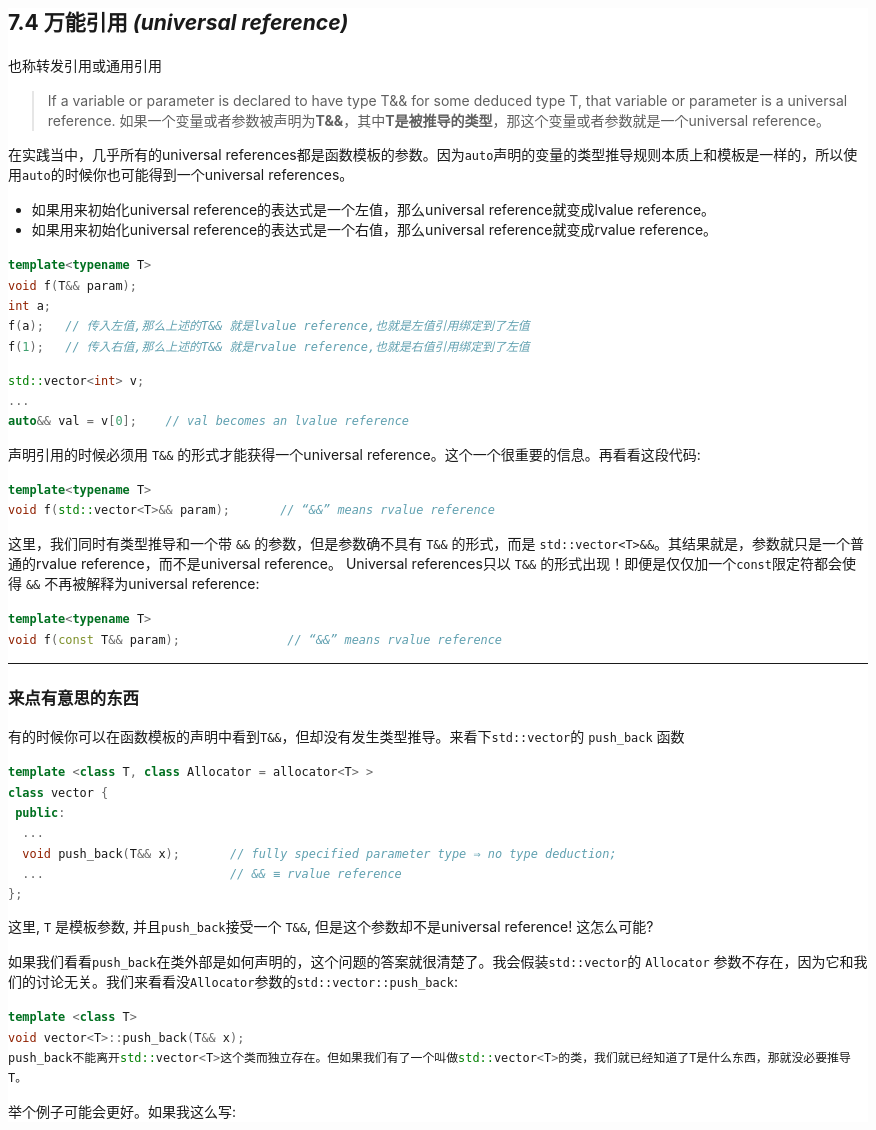 
## 7.4 万能引用 *(universal reference)* 
也称转发引用或通用引用

> If a variable or parameter is declared to have type T&& for some deduced type T, that variable or parameter is a universal reference.
>如果一个变量或者参数被声明为**T&&**，其中**T是被推导的类型**，那这个变量或者参数就是一个universal reference。

在实践当中，几乎所有的universal references都是函数模板的参数。因为`auto`声明的变量的类型推导规则本质上和模板是一样的，所以使用`auto`的时候你也可能得到一个universal references。
* 如果用来初始化universal reference的表达式是一个左值，那么universal reference就变成lvalue reference。
* 如果用来初始化universal reference的表达式是一个右值，那么universal reference就变成rvalue reference。

```cpp
template<typename T>
void f(T&& param); 
int a;
f(a);   // 传入左值,那么上述的T&& 就是lvalue reference,也就是左值引用绑定到了左值
f(1);   // 传入右值,那么上述的T&& 就是rvalue reference,也就是右值引用绑定到了左值
```
```cpp
std::vector<int> v;
...
auto&& val = v[0];    // val becomes an lvalue reference
```
声明引用的时候必须用 `T&&` 的形式才能获得一个universal reference。这个一个很重要的信息。再看看这段代码:
```cpp
template<typename T>
void f(std::vector<T>&& param);       // “&&” means rvalue reference
```
这里，我们同时有类型推导和一个带 `&&` 的参数，但是参数确不具有 `T&&` 的形式，而是 `std::vector<T>&&`。其结果就是，参数就只是一个普通的rvalue reference，而不是universal reference。 Universal references只以 `T&&` 的形式出现！即便是仅仅加一个`const`限定符都会使得 `&&` 不再被解释为universal reference:
```cpp
template<typename T>
void f(const T&& param);               // “&&” means rvalue reference
```

---

### 来点有意思的东西

有的时候你可以在函数模板的声明中看到`T&&`，但却没有发生类型推导。来看下`std::vector`的 `push_back` 函数
```cpp
template <class T, class Allocator = allocator<T> >
class vector {
 public:
  ...
  void push_back(T&& x);       // fully specified parameter type ⇒ no type deduction;
  ...                          // && ≡ rvalue reference
};
```
这里, `T` 是模板参数, 并且`push_back`接受一个 `T&&`, 但是这个参数却不是universal reference! 这怎么可能?

如果我们看看`push_back`在类外部是如何声明的，这个问题的答案就很清楚了。我会假装`std::vector`的 `Allocator` 参数不存在，因为它和我们的讨论无关。我们来看看没`Allocator`参数的`std::vector::push_back`:
```cpp
template <class T>
void vector<T>::push_back(T&& x);
push_back不能离开std::vector<T>这个类而独立存在。但如果我们有了一个叫做std::vector<T>的类，我们就已经知道了T是什么东西，那就没必要推导T。
```
举个例子可能会更好。如果我这么写:
